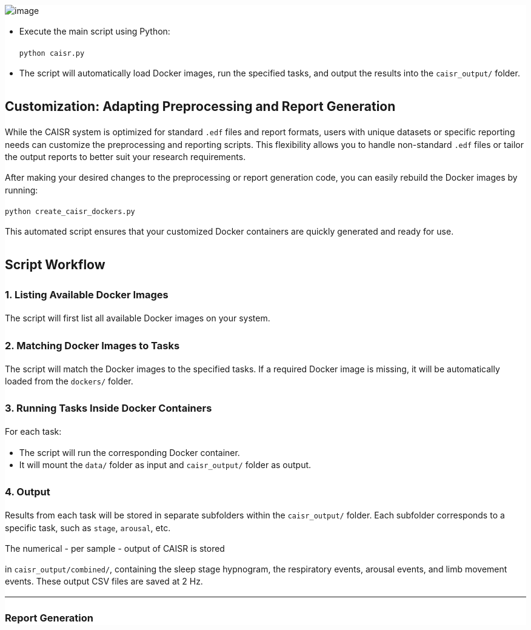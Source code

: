 ![image](https://github.com/user-attachments/assets/f081e3ce-12f1-41a2-91c4-4e3a3e838749)



   - Execute the main script using Python:
     ```bash
     python caisr.py
     ```
   - The script will automatically load Docker images, run the specified tasks, and output the results into the `caisr_output/` folder.

## Customization: Adapting Preprocessing and Report Generation
While the CAISR system is optimized for standard `.edf` files and report formats, users with unique datasets or specific reporting needs can customize the preprocessing and reporting scripts. This flexibility allows you to handle non-standard `.edf` files or tailor the output reports to better suit your research requirements.

After making your desired changes to the preprocessing or report generation code, you can easily rebuild the Docker images by running:
```bash
python create_caisr_dockers.py
```
This automated script ensures that your customized Docker containers are quickly generated and ready for use.

## Script Workflow

### 1. **Listing Available Docker Images**
The script will first list all available Docker images on your system.

### 2. **Matching Docker Images to Tasks**
The script will match the Docker images to the specified tasks. If a required Docker image is missing, it will be automatically loaded from the `dockers/` folder.

### 3. **Running Tasks Inside Docker Containers**
For each task:
- The script will run the corresponding Docker container.
- It will mount the `data/` folder as input and `caisr_output/` folder as output.

### 4. **Output**
Results from each task will be stored in separate subfolders within the `caisr_output/` folder. Each subfolder corresponds to a specific task, such as `stage`, `arousal`, etc.

The numerical - per sample - output of CAISR is stored

 in `caisr_output/combined/`, containing the sleep stage hypnogram, the respiratory events, arousal events, and limb movement events. These output CSV files are saved at 2 Hz.

---

### Report Generation
